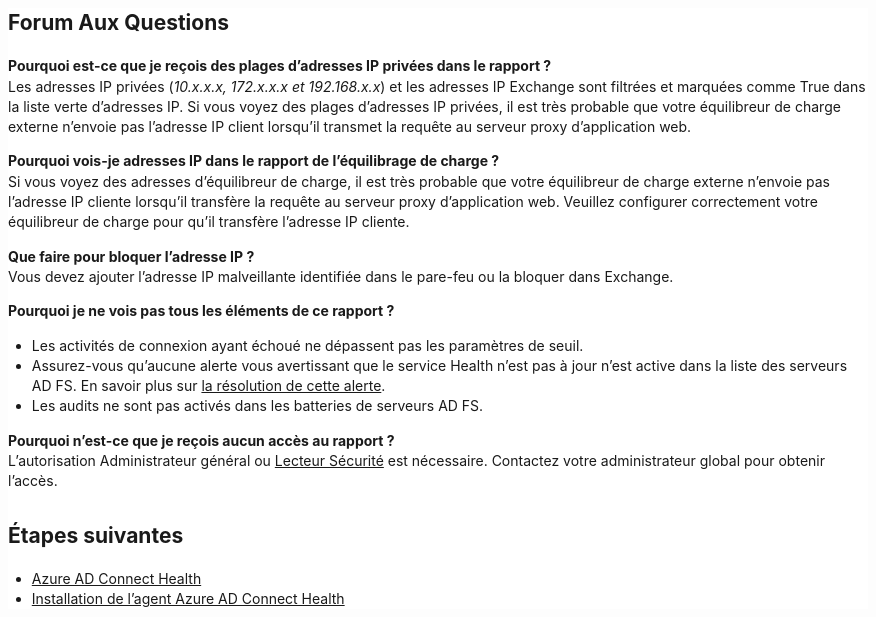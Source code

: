 ## <a name="faq"></a>Forum Aux Questions
**Pourquoi est-ce que je reçois des plages d’adresses IP privées dans le rapport ?**  <br />
Les adresses IP privées (<i>10.x.x.x, 172.x.x.x et 192.168.x.x</i>) et les adresses IP Exchange sont filtrées et marquées comme True dans la liste verte d’adresses IP. Si vous voyez des plages d’adresses IP privées, il est très probable que votre équilibreur de charge externe n’envoie pas l’adresse IP client lorsqu’il transmet la requête au serveur proxy d’application web.

**Pourquoi vois-je adresses IP dans le rapport de l’équilibrage de charge ?**  <br />
Si vous voyez des adresses d’équilibreur de charge, il est très probable que votre équilibreur de charge externe n’envoie pas l’adresse IP cliente lorsqu’il transfère la requête au serveur proxy d’application web. Veuillez configurer correctement votre équilibreur de charge pour qu’il transfère l’adresse IP cliente. 

**Que faire pour bloquer l’adresse IP ?**  <br />
Vous devez ajouter l’adresse IP malveillante identifiée dans le pare-feu ou la bloquer dans Exchange.   <br />

**Pourquoi je ne vois pas tous les éléments de ce rapport ?** <br />
- Les activités de connexion ayant échoué ne dépassent pas les paramètres de seuil.
- Assurez-vous qu’aucune alerte vous avertissant que le service Health n’est pas à jour n’est active dans la liste des serveurs AD FS.  En savoir plus sur [la résolution de cette alerte](how-to-connect-health-data-freshness.md).
- Les audits ne sont pas activés dans les batteries de serveurs AD FS.

**Pourquoi n’est-ce que je reçois aucun accès au rapport ?**  <br />
L’autorisation Administrateur général ou [Lecteur Sécurité](https://docs.microsoft.com/azure/role-based-access-control/built-in-roles#security-reader) est nécessaire. Contactez votre administrateur global pour obtenir l’accès.


## <a name="next-steps"></a>Étapes suivantes
* [Azure AD Connect Health](whatis-hybrid-identity-health.md)
* [Installation de l’agent Azure AD Connect Health](how-to-connect-health-agent-install.md)
